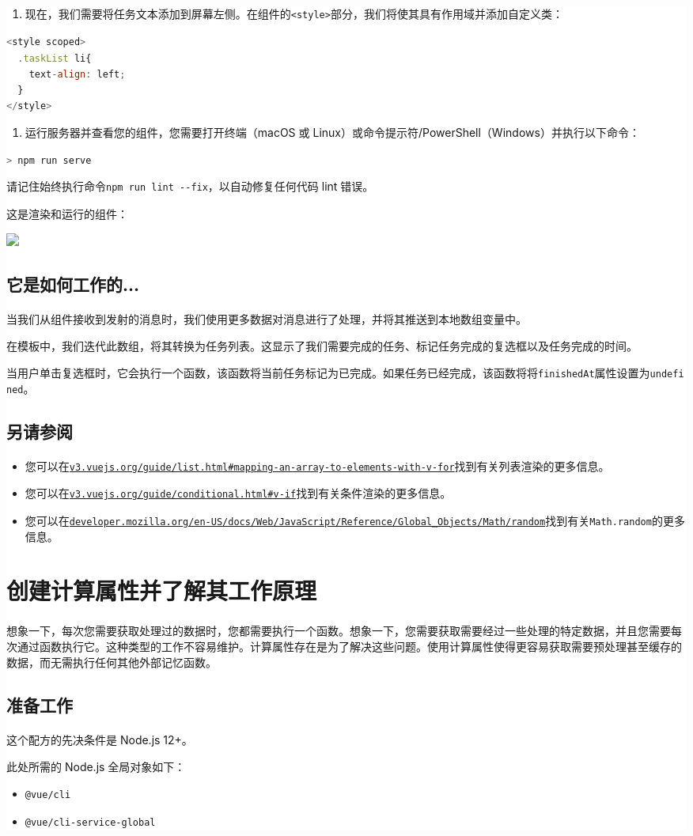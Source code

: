 1.  现在，我们需要将任务文本添加到屏幕左侧。在组件的`<style>`部分，我们将使其具有作用域并添加自定义类：

```js
<style scoped>
  .taskList li{
    text-align: left;
  }
</style>
```

1.  运行服务器并查看您的组件，您需要打开终端（macOS 或 Linux）或命令提示符/PowerShell（Windows）并执行以下命令：

```js
> npm run serve
```

请记住始终执行命令`npm run lint --fix`，以自动修复任何代码 lint 错误。

这是渲染和运行的组件：

![](https://github.com/OpenDocCN/freelearn-vue-zh/raw/master/docs/bd-vue-app-gql/img/8ea10da5-7222-4bc8-9f5b-55f65fdabe55.png)

## 它是如何工作的...

当我们从组件接收到发射的消息时，我们使用更多数据对消息进行了处理，并将其推送到本地数组变量中。

在模板中，我们迭代此数组，将其转换为任务列表。这显示了我们需要完成的任务、标记任务完成的复选框以及任务完成的时间。

当用户单击复选框时，它会执行一个函数，该函数将当前任务标记为已完成。如果任务已经完成，该函数将将`finishedAt`属性设置为`undefined`。

## 另请参阅

+   您可以在[`v3.vuejs.org/guide/list.html#mapping-an-array-to-elements-with-v-for`](https://v3.vuejs.org/guide/list.html#mapping-an-array-to-elements-with-v-for)找到有关列表渲染的更多信息。

+   您可以在[`v3.vuejs.org/guide/conditional.html#v-if`](https://v3.vuejs.org/guide/conditional.html#v-if)找到有关条件渲染的更多信息。

+   您可以在[`developer.mozilla.org/en-US/docs/Web/JavaScript/Reference/Global_Objects/Math/random`](https://developer.mozilla.org/en-US/docs/Web/JavaScript/Reference/Global_Objects/Math/random)找到有关`Math.random`的更多信息。

# 创建计算属性并了解其工作原理

想象一下，每次您需要获取处理过的数据时，您都需要执行一个函数。想象一下，您需要获取需要经过一些处理的特定数据，并且您需要每次通过函数执行它。这种类型的工作不容易维护。计算属性存在是为了解决这些问题。使用计算属性使得更容易获取需要预处理甚至缓存的数据，而无需执行任何其他外部记忆函数。

## 准备工作

这个配方的先决条件是 Node.js 12+。

此处所需的 Node.js 全局对象如下：

+   `@vue/cli`

+   `@vue/cli-service-global`
